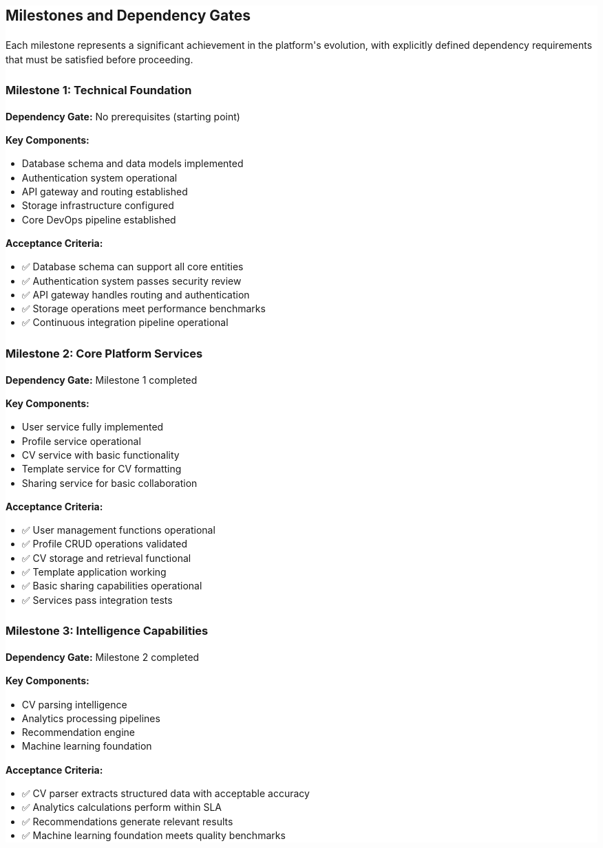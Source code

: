 ## Milestones and Dependency Gates

Each milestone represents a significant achievement in the platform's evolution, with explicitly defined dependency requirements that must be satisfied before proceeding.

### Milestone 1: Technical Foundation

**Dependency Gate:** No prerequisites (starting point)

**Key Components:**
- Database schema and data models implemented
- Authentication system operational
- API gateway and routing established
- Storage infrastructure configured
- Core DevOps pipeline established

**Acceptance Criteria:**
- ✅ Database schema can support all core entities
- ✅ Authentication system passes security review
- ✅ API gateway handles routing and authentication
- ✅ Storage operations meet performance benchmarks
- ✅ Continuous integration pipeline operational

### Milestone 2: Core Platform Services

**Dependency Gate:** Milestone 1 completed

**Key Components:**
- User service fully implemented
- Profile service operational
- CV service with basic functionality
- Template service for CV formatting
- Sharing service for basic collaboration

**Acceptance Criteria:**
- ✅ User management functions operational
- ✅ Profile CRUD operations validated
- ✅ CV storage and retrieval functional
- ✅ Template application working
- ✅ Basic sharing capabilities operational
- ✅ Services pass integration tests

### Milestone 3: Intelligence Capabilities

**Dependency Gate:** Milestone 2 completed

**Key Components:**
- CV parsing intelligence
- Analytics processing pipelines
- Recommendation engine
- Machine learning foundation

**Acceptance Criteria:**
- ✅ CV parser extracts structured data with acceptable accuracy
- ✅ Analytics calculations perform within SLA
- ✅ Recommendations generate relevant results
- ✅ Machine learning foundation meets quality benchmarks
